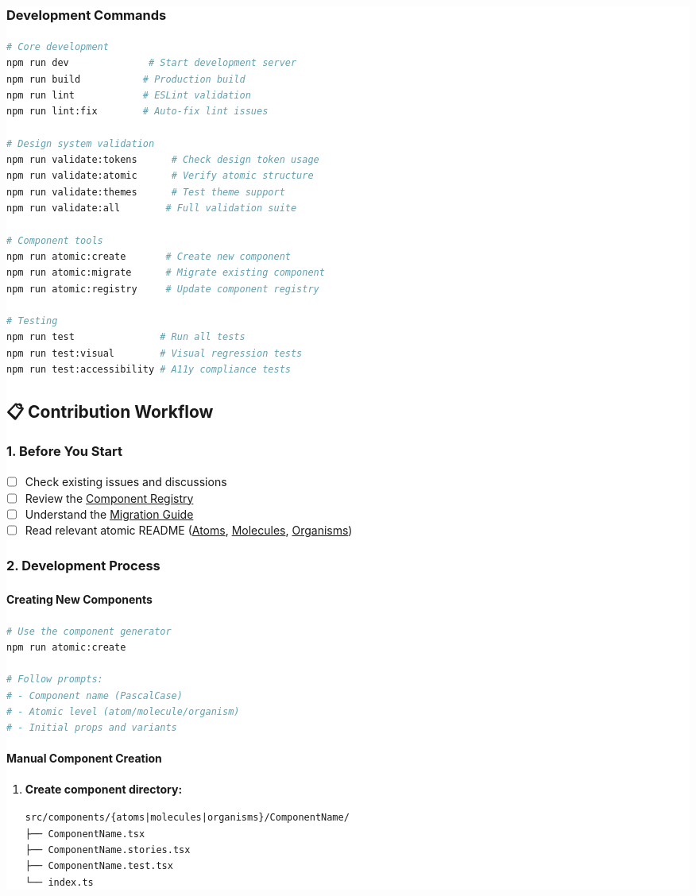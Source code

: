 ### **Development Commands**
```bash
# Core development
npm run dev              # Start development server
npm run build           # Production build
npm run lint            # ESLint validation
npm run lint:fix        # Auto-fix lint issues

# Design system validation
npm run validate:tokens      # Check design token usage
npm run validate:atomic      # Verify atomic structure
npm run validate:themes      # Test theme support
npm run validate:all        # Full validation suite

# Component tools
npm run atomic:create       # Create new component
npm run atomic:migrate      # Migrate existing component
npm run atomic:registry     # Update component registry

# Testing
npm run test               # Run all tests
npm run test:visual        # Visual regression tests
npm run test:accessibility # A11y compliance tests
```

## 📋 Contribution Workflow

### **1. Before You Start**
- [ ] Check existing issues and discussions
- [ ] Review the [Component Registry](./COMPONENT_REGISTRY.md)
- [ ] Understand the [Migration Guide](./MIGRATION_GUIDE.md)
- [ ] Read relevant atomic README ([Atoms](./src/components/atoms/README.md), [Molecules](./src/components/molecules/README.md), [Organisms](./src/components/organisms/README.md))

### **2. Development Process**

#### **Creating New Components**
```bash
# Use the component generator
npm run atomic:create

# Follow prompts:
# - Component name (PascalCase)
# - Atomic level (atom/molecule/organism)
# - Initial props and variants
```

#### **Manual Component Creation**
1. **Create component directory:**
   ```
   src/components/{atoms|molecules|organisms}/ComponentName/
   ├── ComponentName.tsx
   ├── ComponentName.stories.tsx  
   ├── ComponentName.test.tsx
   └── index.ts
   ```
